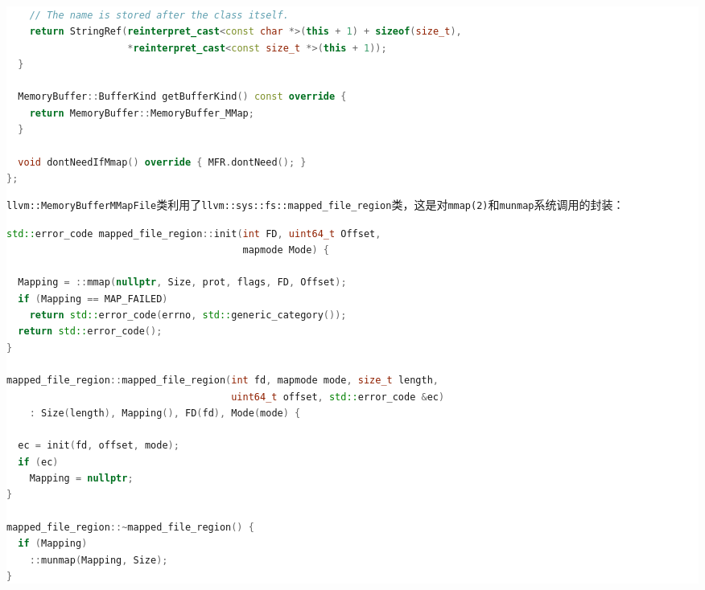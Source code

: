 ```c++
    // The name is stored after the class itself.
    return StringRef(reinterpret_cast<const char *>(this + 1) + sizeof(size_t),
                     *reinterpret_cast<const size_t *>(this + 1));
  }

  MemoryBuffer::BufferKind getBufferKind() const override {
    return MemoryBuffer::MemoryBuffer_MMap;
  }

  void dontNeedIfMmap() override { MFR.dontNeed(); }
};
```

`llvm::MemoryBufferMMapFile`类利用了`llvm::sys::fs::mapped_file_region`类，这是对`mmap(2)`和`munmap`系统调用的封装：

```c++
std::error_code mapped_file_region::init(int FD, uint64_t Offset,
                                         mapmode Mode) {

  Mapping = ::mmap(nullptr, Size, prot, flags, FD, Offset);
  if (Mapping == MAP_FAILED)
    return std::error_code(errno, std::generic_category());
  return std::error_code();
}

mapped_file_region::mapped_file_region(int fd, mapmode mode, size_t length,
                                       uint64_t offset, std::error_code &ec)
    : Size(length), Mapping(), FD(fd), Mode(mode) {

  ec = init(fd, offset, mode);
  if (ec)
    Mapping = nullptr;
}

mapped_file_region::~mapped_file_region() {
  if (Mapping)
    ::munmap(Mapping, Size);
}
```